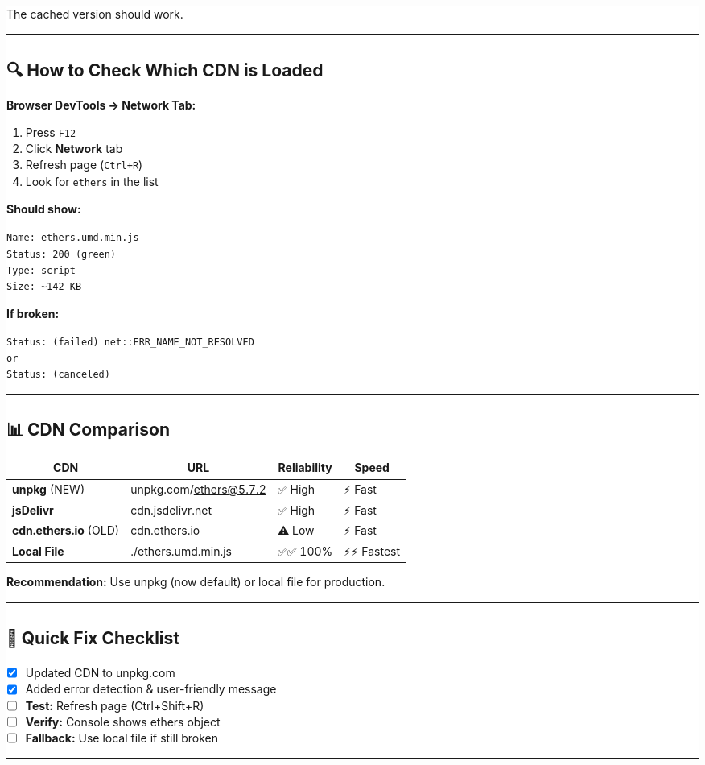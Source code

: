 The cached version should work.

---

## 🔍 How to Check Which CDN is Loaded

**Browser DevTools → Network Tab:**

1. Press `F12`
2. Click **Network** tab
3. Refresh page (`Ctrl+R`)
4. Look for `ethers` in the list

**Should show:**
```
Name: ethers.umd.min.js
Status: 200 (green)
Type: script
Size: ~142 KB
```

**If broken:**
```
Status: (failed) net::ERR_NAME_NOT_RESOLVED
or
Status: (canceled)
```

---

## 📊 CDN Comparison

| CDN | URL | Reliability | Speed |
|-----|-----|-------------|-------|
| **unpkg** (NEW) | unpkg.com/ethers@5.7.2 | ✅ High | ⚡ Fast |
| **jsDelivr** | cdn.jsdelivr.net | ✅ High | ⚡ Fast |
| **cdn.ethers.io** (OLD) | cdn.ethers.io | ⚠️ Low | ⚡ Fast |
| **Local File** | ./ethers.umd.min.js | ✅✅ 100% | ⚡⚡ Fastest |

**Recommendation:** Use unpkg (now default) or local file for production.

---

## 🎯 Quick Fix Checklist

- [x] Updated CDN to unpkg.com
- [x] Added error detection & user-friendly message
- [ ] **Test:** Refresh page (Ctrl+Shift+R)
- [ ] **Verify:** Console shows ethers object
- [ ] **Fallback:** Use local file if still broken

---
